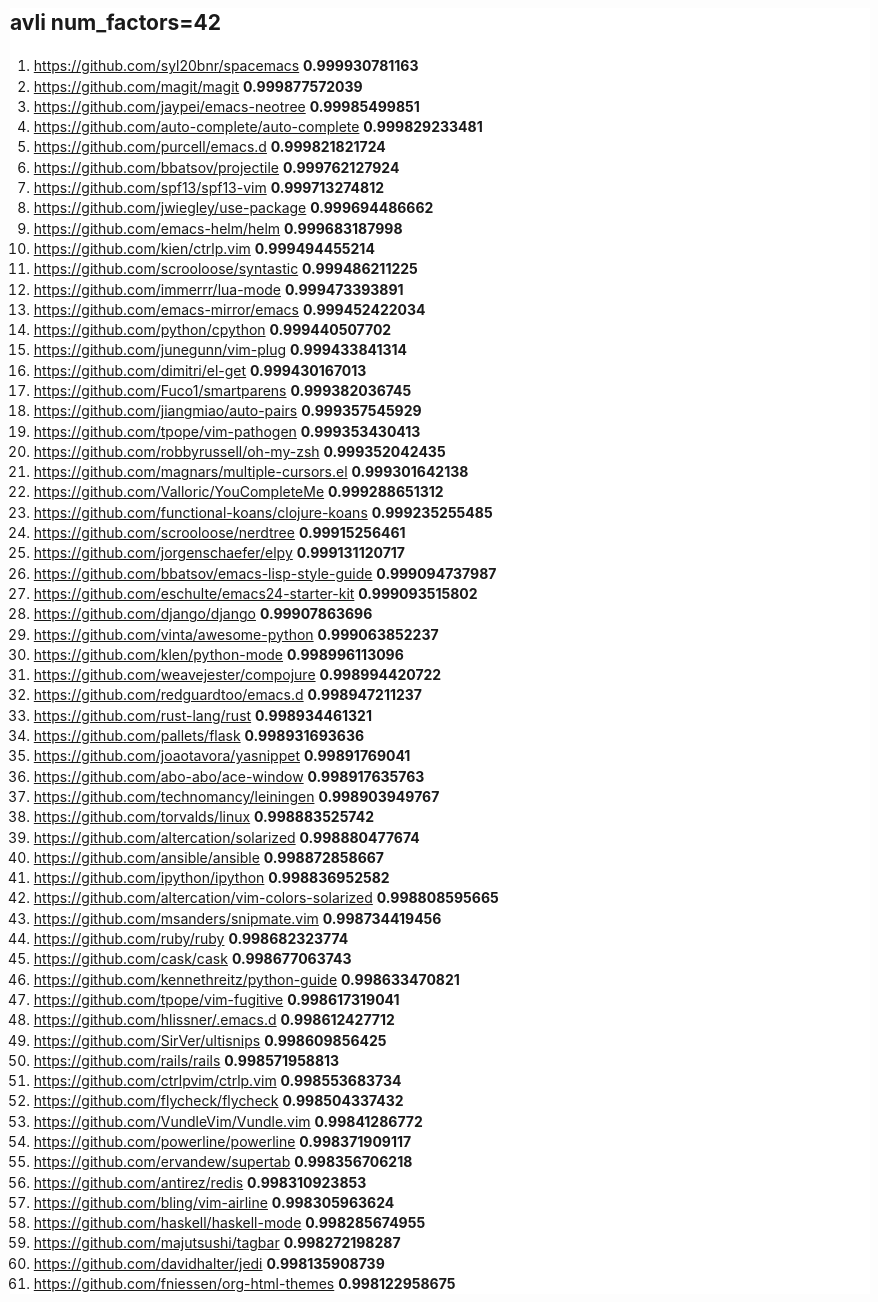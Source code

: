## avli num_factors=42

1. https://github.com/syl20bnr/spacemacs **0.999930781163**
 1. https://github.com/magit/magit **0.999877572039**
 1. https://github.com/jaypei/emacs-neotree **0.99985499851**
 1. https://github.com/auto-complete/auto-complete **0.999829233481**
 1. https://github.com/purcell/emacs.d **0.999821821724**
 1. https://github.com/bbatsov/projectile **0.999762127924**
 1. https://github.com/spf13/spf13-vim **0.999713274812**
 1. https://github.com/jwiegley/use-package **0.999694486662**
 1. https://github.com/emacs-helm/helm **0.999683187998**
 1. https://github.com/kien/ctrlp.vim **0.999494455214**
 1. https://github.com/scrooloose/syntastic **0.999486211225**
 1. https://github.com/immerrr/lua-mode **0.999473393891**
 1. https://github.com/emacs-mirror/emacs **0.999452422034**
 1. https://github.com/python/cpython **0.999440507702**
 1. https://github.com/junegunn/vim-plug **0.999433841314**
 1. https://github.com/dimitri/el-get **0.999430167013**
 1. https://github.com/Fuco1/smartparens **0.999382036745**
 1. https://github.com/jiangmiao/auto-pairs **0.999357545929**
 1. https://github.com/tpope/vim-pathogen **0.999353430413**
 1. https://github.com/robbyrussell/oh-my-zsh **0.999352042435**
 1. https://github.com/magnars/multiple-cursors.el **0.999301642138**
 1. https://github.com/Valloric/YouCompleteMe **0.999288651312**
 1. https://github.com/functional-koans/clojure-koans **0.999235255485**
 1. https://github.com/scrooloose/nerdtree **0.99915256461**
 1. https://github.com/jorgenschaefer/elpy **0.999131120717**
 1. https://github.com/bbatsov/emacs-lisp-style-guide **0.999094737987**
 1. https://github.com/eschulte/emacs24-starter-kit **0.999093515802**
 1. https://github.com/django/django **0.99907863696**
 1. https://github.com/vinta/awesome-python **0.999063852237**
 1. https://github.com/klen/python-mode **0.998996113096**
 1. https://github.com/weavejester/compojure **0.998994420722**
 1. https://github.com/redguardtoo/emacs.d **0.998947211237**
 1. https://github.com/rust-lang/rust **0.998934461321**
 1. https://github.com/pallets/flask **0.998931693636**
 1. https://github.com/joaotavora/yasnippet **0.99891769041**
 1. https://github.com/abo-abo/ace-window **0.998917635763**
 1. https://github.com/technomancy/leiningen **0.998903949767**
 1. https://github.com/torvalds/linux **0.998883525742**
 1. https://github.com/altercation/solarized **0.998880477674**
 1. https://github.com/ansible/ansible **0.998872858667**
 1. https://github.com/ipython/ipython **0.998836952582**
 1. https://github.com/altercation/vim-colors-solarized **0.998808595665**
 1. https://github.com/msanders/snipmate.vim **0.998734419456**
 1. https://github.com/ruby/ruby **0.998682323774**
 1. https://github.com/cask/cask **0.998677063743**
 1. https://github.com/kennethreitz/python-guide **0.998633470821**
 1. https://github.com/tpope/vim-fugitive **0.998617319041**
 1. https://github.com/hlissner/.emacs.d **0.998612427712**
 1. https://github.com/SirVer/ultisnips **0.998609856425**
 1. https://github.com/rails/rails **0.998571958813**
 1. https://github.com/ctrlpvim/ctrlp.vim **0.998553683734**
 1. https://github.com/flycheck/flycheck **0.998504337432**
 1. https://github.com/VundleVim/Vundle.vim **0.99841286772**
 1. https://github.com/powerline/powerline **0.998371909117**
 1. https://github.com/ervandew/supertab **0.998356706218**
 1. https://github.com/antirez/redis **0.998310923853**
 1. https://github.com/bling/vim-airline **0.998305963624**
 1. https://github.com/haskell/haskell-mode **0.998285674955**
 1. https://github.com/majutsushi/tagbar **0.998272198287**
 1. https://github.com/davidhalter/jedi **0.998135908739**
 1. https://github.com/fniessen/org-html-themes **0.998122958675**